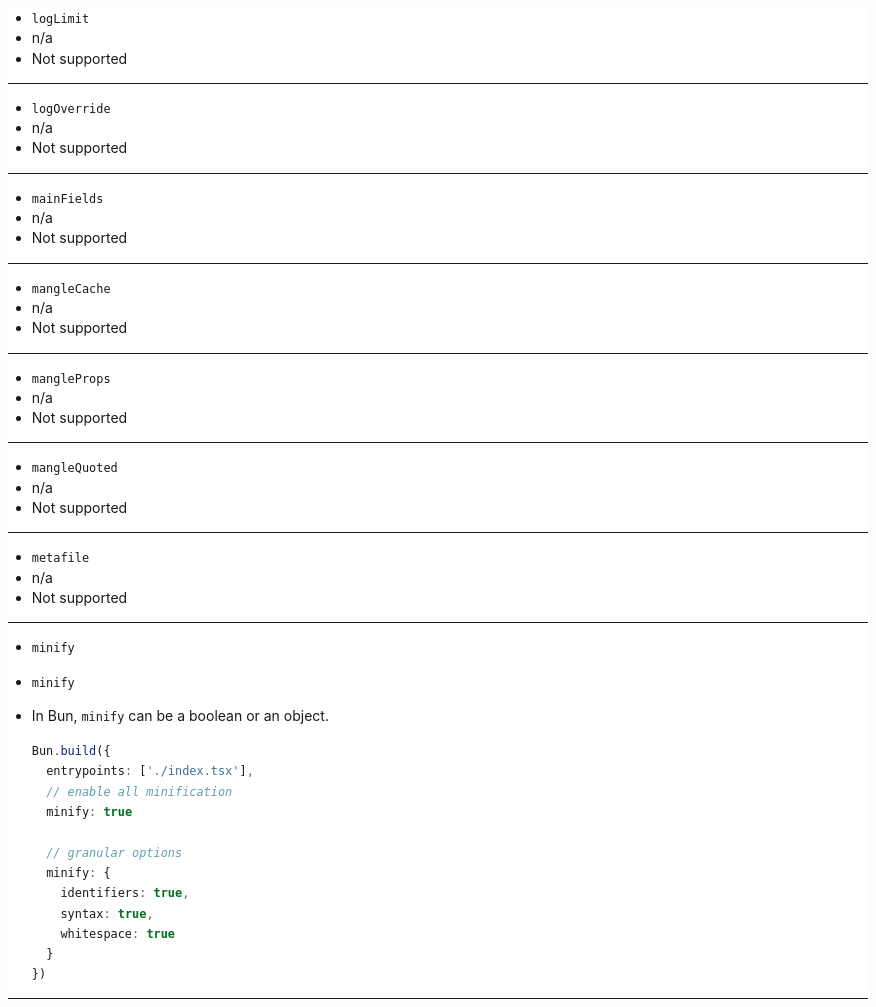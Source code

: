 
- `logLimit`
- n/a
- Not supported

---

- `logOverride`
- n/a
- Not supported

---

- `mainFields`
- n/a
- Not supported

---

- `mangleCache`
- n/a
- Not supported

---

- `mangleProps`
- n/a
- Not supported

---

- `mangleQuoted`
- n/a
- Not supported

---

- `metafile`
- n/a
- Not supported



---

- `minify`
- `minify`
- In Bun, `minify` can be a boolean or an object.

  ```ts
  Bun.build({
    entrypoints: ['./index.tsx'],
    // enable all minification
    minify: true

    // granular options
    minify: {
      identifiers: true,
      syntax: true,
      whitespace: true
    }
  })
  ```

---